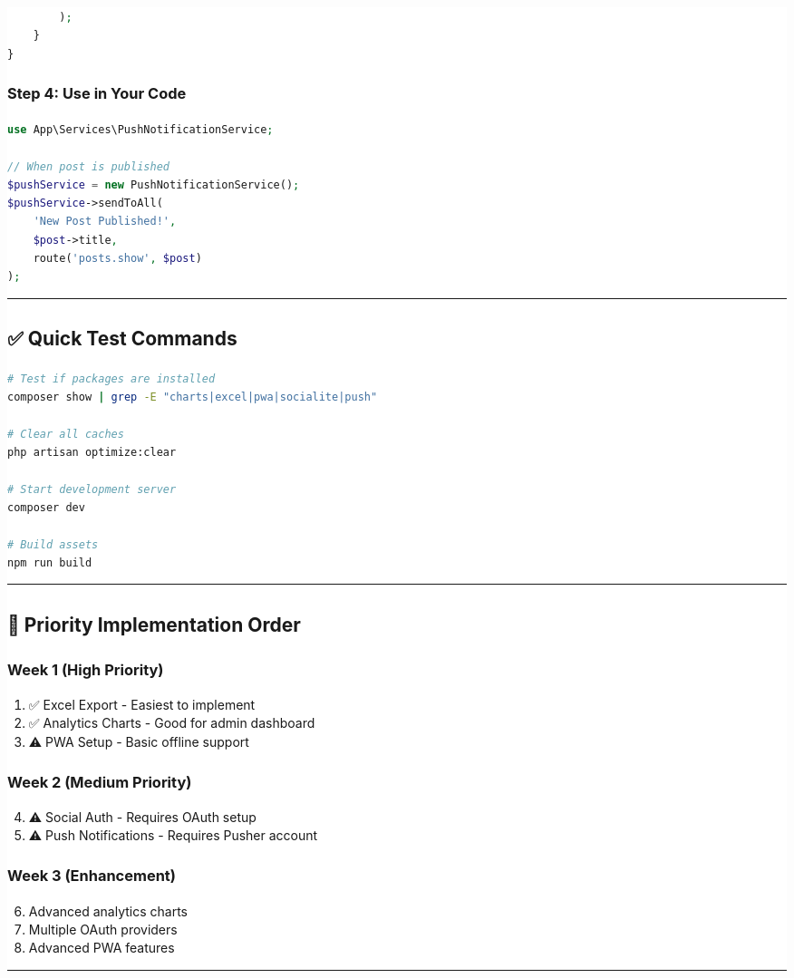 ```php
        );
    }
}
```

### Step 4: Use in Your Code
```php
use App\Services\PushNotificationService;

// When post is published
$pushService = new PushNotificationService();
$pushService->sendToAll(
    'New Post Published!',
    $post->title,
    route('posts.show', $post)
);
```

---

## ✅ Quick Test Commands

```bash
# Test if packages are installed
composer show | grep -E "charts|excel|pwa|socialite|push"

# Clear all caches
php artisan optimize:clear

# Start development server
composer dev

# Build assets
npm run build
```

---

## 📝 Priority Implementation Order

### Week 1 (High Priority)
1. ✅ Excel Export - Easiest to implement
2. ✅ Analytics Charts - Good for admin dashboard
3. ⚠️ PWA Setup - Basic offline support

### Week 2 (Medium Priority)
4. ⚠️ Social Auth - Requires OAuth setup
5. ⚠️ Push Notifications - Requires Pusher account

### Week 3 (Enhancement)
6. Advanced analytics charts
7. Multiple OAuth providers
8. Advanced PWA features

---